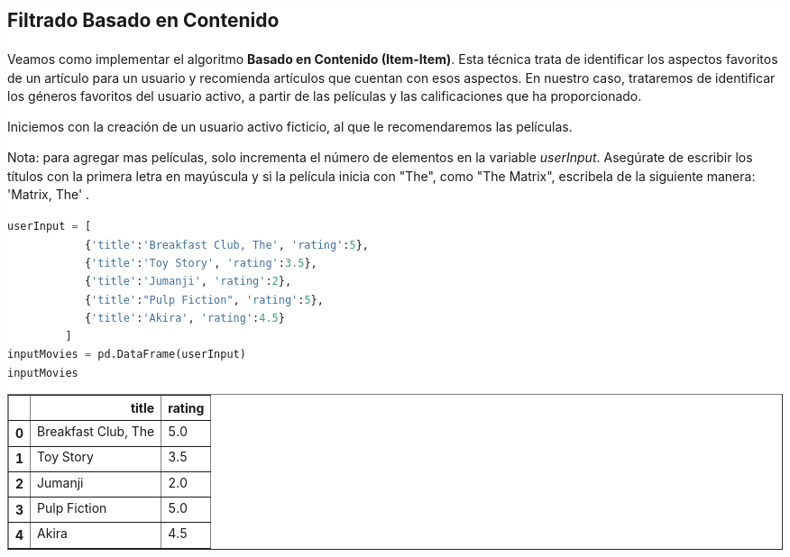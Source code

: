 

## Filtrado Basado en Contenido

Veamos como implementar el algoritmo **Basado en Contenido (Item-Item)**. Esta técnica trata de identificar los aspectos favoritos de un artículo para un usuario y recomienda artículos que cuentan con esos aspectos. En nuestro caso, trataremos de identificar los géneros favoritos del usuario activo, a partir de las películas y las calificaciones que ha proporcionado.  

Iniciemos con la creación de un usuario activo ficticio, al que le recomendaremos las películas.  

Nota: para agregar mas películas, solo incrementa el número de elementos en la variable *userInput*. Asegúrate de escribir los títulos con la primera letra en mayúscula y si la película inicia con "The", como "The Matrix", escribela de la siguiente manera: 'Matrix, The' .  


```python
userInput = [
            {'title':'Breakfast Club, The', 'rating':5},
            {'title':'Toy Story', 'rating':3.5},
            {'title':'Jumanji', 'rating':2},
            {'title':"Pulp Fiction", 'rating':5},
            {'title':'Akira', 'rating':4.5}
         ] 
inputMovies = pd.DataFrame(userInput)
inputMovies
```




<div>
<table border="1" class="dataframe">
  <thead>
    <tr style="text-align: right;">
      <th></th>
      <th>title</th>
      <th>rating</th>
    </tr>
  </thead>
  <tbody>
    <tr>
      <th>0</th>
      <td>Breakfast Club, The</td>
      <td>5.0</td>
    </tr>
    <tr>
      <th>1</th>
      <td>Toy Story</td>
      <td>3.5</td>
    </tr>
    <tr>
      <th>2</th>
      <td>Jumanji</td>
      <td>2.0</td>
    </tr>
    <tr>
      <th>3</th>
      <td>Pulp Fiction</td>
      <td>5.0</td>
    </tr>
    <tr>
      <th>4</th>
      <td>Akira</td>
      <td>4.5</td>
    </tr>
  </tbody>
</table>
